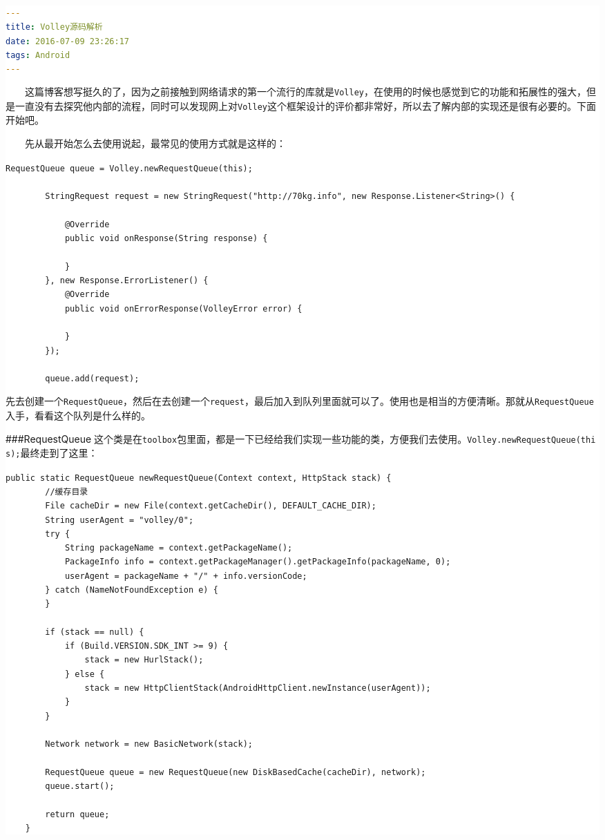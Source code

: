 ```yaml
---
title: Volley源码解析
date: 2016-07-09 23:26:17
tags: Android
---
```

&emsp;&emsp;这篇博客想写挺久的了，因为之前接触到网络请求的第一个流行的库就是`Volley`，在使用的时候也感觉到它的功能和拓展性的强大，但是一直没有去探究他内部的流程，同时可以发现网上对`Volley`这个框架设计的评价都非常好，所以去了解内部的实现还是很有必要的。下面开始吧。

&emsp;&emsp;先从最开始怎么去使用说起，最常见的使用方式就是这样的：

```
RequestQueue queue = Volley.newRequestQueue(this);

        StringRequest request = new StringRequest("http://70kg.info", new Response.Listener<String>() {

            @Override
            public void onResponse(String response) {

            }
        }, new Response.ErrorListener() {
            @Override
            public void onErrorResponse(VolleyError error) {

            }
        });

        queue.add(request);
```
先去创建一个`RequestQueue`，然后在去创建一个`request`，最后加入到队列里面就可以了。使用也是相当的方便清晰。那就从`RequestQueue`入手，看看这个队列是什么样的。

###RequestQueue
这个类是在`toolbox`包里面，都是一下已经给我们实现一些功能的类，方便我们去使用。`Volley.newRequestQueue(this);`最终走到了这里：

```
public static RequestQueue newRequestQueue(Context context, HttpStack stack) {
        //缓存目录
        File cacheDir = new File(context.getCacheDir(), DEFAULT_CACHE_DIR);
        String userAgent = "volley/0";
        try {
            String packageName = context.getPackageName();
            PackageInfo info = context.getPackageManager().getPackageInfo(packageName, 0);
            userAgent = packageName + "/" + info.versionCode;
        } catch (NameNotFoundException e) {
        }

        if (stack == null) {
            if (Build.VERSION.SDK_INT >= 9) {
                stack = new HurlStack();
            } else {
                stack = new HttpClientStack(AndroidHttpClient.newInstance(userAgent));
            }
        }

        Network network = new BasicNetwork(stack);

        RequestQueue queue = new RequestQueue(new DiskBasedCache(cacheDir), network);
        queue.start();

        return queue;
    }
```